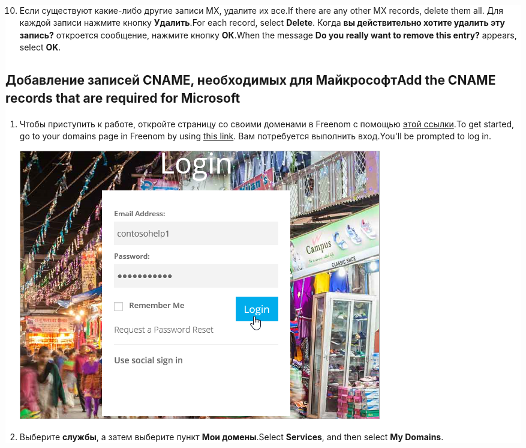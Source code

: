 10. <span data-ttu-id="d21b2-189">Если существуют какие-либо другие записи MX, удалите их все.</span><span class="sxs-lookup"><span data-stu-id="d21b2-189">If there are any other MX records, delete them all.</span></span> <span data-ttu-id="d21b2-190">Для каждой записи нажмите кнопку **Удалить**.</span><span class="sxs-lookup"><span data-stu-id="d21b2-190">For each record, select **Delete**.</span></span> <span data-ttu-id="d21b2-191">Когда **вы действительно хотите удалить эту запись?** откроется сообщение, нажмите кнопку **ОК**.</span><span class="sxs-lookup"><span data-stu-id="d21b2-191">When the message **Do you really want to remove this entry?** appears, select **OK**.</span></span>
    
## <a name="add-the-cname-records-that-are-required-for-microsoft"></a><span data-ttu-id="d21b2-192">Добавление записей CNAME, необходимых для Майкрософт</span><span class="sxs-lookup"><span data-stu-id="d21b2-192">Add the CNAME records that are required for Microsoft</span></span>
<span data-ttu-id="d21b2-193"><a name="bkmk_cname"> </a></span><span class="sxs-lookup"><span data-stu-id="d21b2-193"><a name="bkmk_cname"> </a></span></span>

1. <span data-ttu-id="d21b2-194">Чтобы приступить к работе, откройте страницу со своими доменами в Freenom с помощью [этой ссылки](https://my.freenom.com/).</span><span class="sxs-lookup"><span data-stu-id="d21b2-194">To get started, go to your domains page in Freenom by using [this link](https://my.freenom.com/).</span></span> <span data-ttu-id="d21b2-195">Вам потребуется выполнить вход.</span><span class="sxs-lookup"><span data-stu-id="d21b2-195">You'll be prompted to log in.</span></span>
    
    ![Freenom login](../../media/90a32855-bfdd-4dfe-881c-b9a36b2f0582.png)
  
2. <span data-ttu-id="d21b2-197">Выберите **службы**, а затем выберите пункт **Мои домены**.</span><span class="sxs-lookup"><span data-stu-id="d21b2-197">Select **Services**, and then select **My Domains**.</span></span>
    